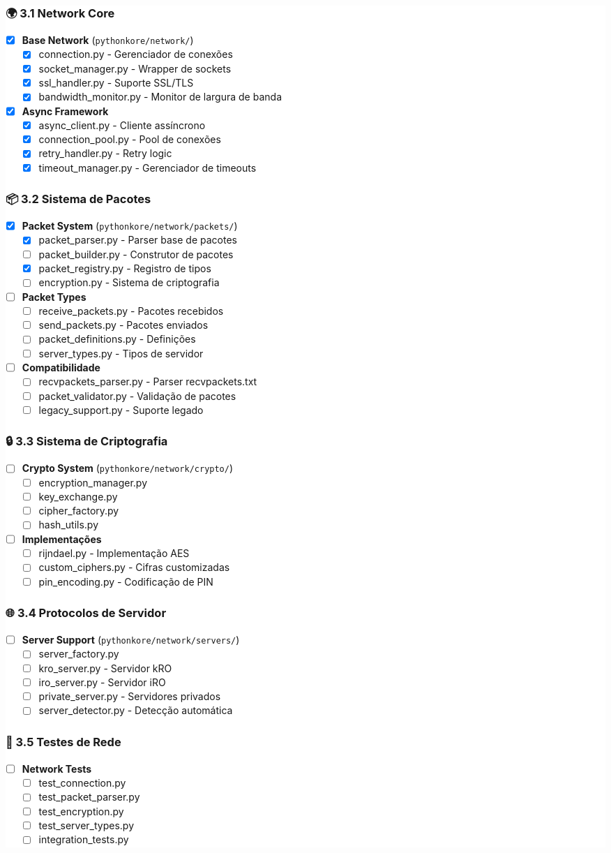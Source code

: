 ### 🌍 3.1 Network Core
- [x] **Base Network** (`pythonkore/network/`)
  - [x] connection.py - Gerenciador de conexões
  - [x] socket_manager.py - Wrapper de sockets
  - [x] ssl_handler.py - Suporte SSL/TLS
  - [x] bandwidth_monitor.py - Monitor de largura de banda
- [x] **Async Framework**
  - [x] async_client.py - Cliente assíncrono
  - [x] connection_pool.py - Pool de conexões
  - [x] retry_handler.py - Retry logic
  - [x] timeout_manager.py - Gerenciador de timeouts

### 📦 3.2 Sistema de Pacotes
- [x] **Packet System** (`pythonkore/network/packets/`)
  - [x] packet_parser.py - Parser base de pacotes
  - [ ] packet_builder.py - Construtor de pacotes
  - [x] packet_registry.py - Registro de tipos
  - [ ] encryption.py - Sistema de criptografia
- [ ] **Packet Types**
  - [ ] receive_packets.py - Pacotes recebidos
  - [ ] send_packets.py - Pacotes enviados
  - [ ] packet_definitions.py - Definições
  - [ ] server_types.py - Tipos de servidor
- [ ] **Compatibilidade**
  - [ ] recvpackets_parser.py - Parser recvpackets.txt
  - [ ] packet_validator.py - Validação de pacotes
  - [ ] legacy_support.py - Suporte legado

### 🔒 3.3 Sistema de Criptografia  
- [ ] **Crypto System** (`pythonkore/network/crypto/`)
  - [ ] encryption_manager.py
  - [ ] key_exchange.py
  - [ ] cipher_factory.py
  - [ ] hash_utils.py
- [ ] **Implementações**
  - [ ] rijndael.py - Implementação AES
  - [ ] custom_ciphers.py - Cifras customizadas
  - [ ] pin_encoding.py - Codificação de PIN

### 🌐 3.4 Protocolos de Servidor
- [ ] **Server Support** (`pythonkore/network/servers/`)
  - [ ] server_factory.py
  - [ ] kro_server.py - Servidor kRO
  - [ ] iro_server.py - Servidor iRO
  - [ ] private_server.py - Servidores privados
  - [ ] server_detector.py - Detecção automática

### 🧪 3.5 Testes de Rede
- [ ] **Network Tests**
  - [ ] test_connection.py
  - [ ] test_packet_parser.py
  - [ ] test_encryption.py
  - [ ] test_server_types.py
  - [ ] integration_tests.py
